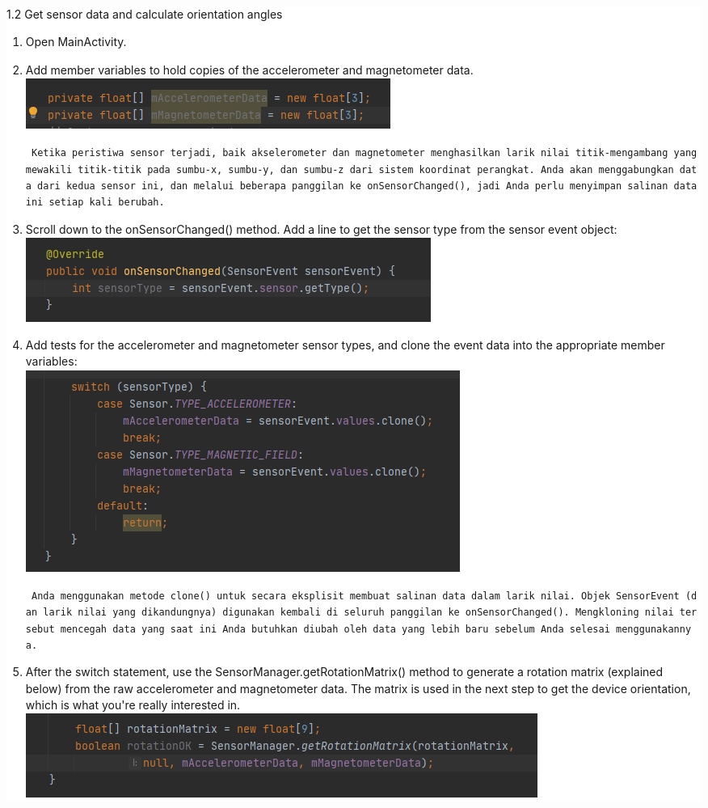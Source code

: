 #
1.2 Get sensor data and calculate orientation angles

1. Open MainActivity. 
2. Add member variables to hold copies of the accelerometer and magnetometer data.<br>
<img src="img/langkah39.png"><br> 

        Ketika peristiwa sensor terjadi, baik akselerometer dan magnetometer menghasilkan larik nilai titik-mengambang yang mewakili titik-titik pada sumbu-x, sumbu-y, dan sumbu-z dari sistem koordinat perangkat. Anda akan menggabungkan data dari kedua sensor ini, dan melalui beberapa panggilan ke onSensorChanged(), jadi Anda perlu menyimpan salinan data ini setiap kali berubah.

3. Scroll down to the onSensorChanged() method. Add a line to get the sensor type from the sensor event object:<br>
<img src="img/langkah40.png"><br> 

4. Add tests for the accelerometer and magnetometer sensor types, and clone the event data into the appropriate member variables:<br>
<img src="img/langkah41.png"><br>

        Anda menggunakan metode clone() untuk secara eksplisit membuat salinan data dalam larik nilai. Objek SensorEvent (dan larik nilai yang dikandungnya) digunakan kembali di seluruh panggilan ke onSensorChanged(). Mengkloning nilai tersebut mencegah data yang saat ini Anda butuhkan diubah oleh data yang lebih baru sebelum Anda selesai menggunakannya.

5. After the switch statement, use the SensorManager.getRotationMatrix() method to generate a rotation matrix (explained below) from the raw accelerometer and magnetometer data. The matrix is used in the next step to get the device orientation, which is what you're really interested in.<br>
<img src="img/langkah42.png"><br>
